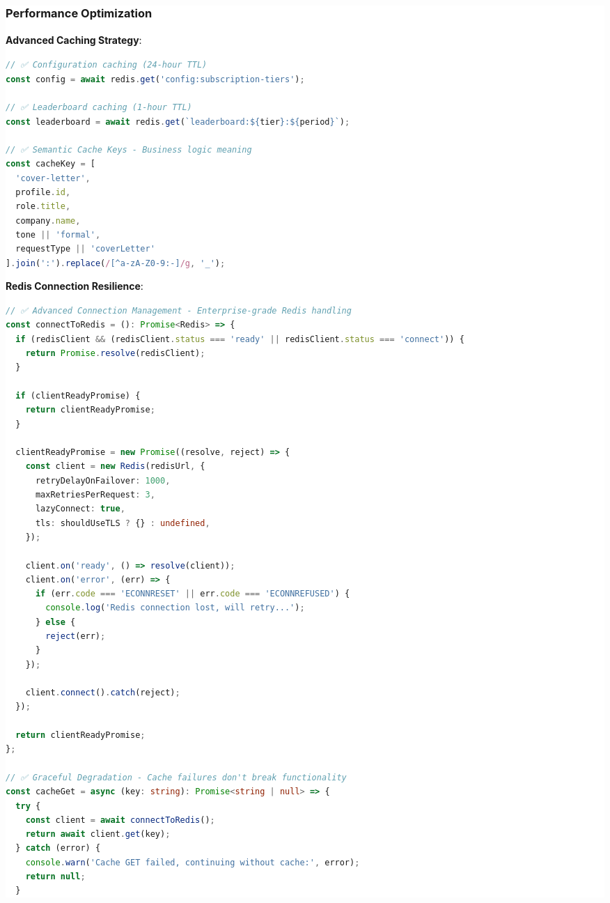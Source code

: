### Performance Optimization
**Advanced Caching Strategy**:
```typescript
// ✅ Configuration caching (24-hour TTL)
const config = await redis.get('config:subscription-tiers');

// ✅ Leaderboard caching (1-hour TTL)
const leaderboard = await redis.get(`leaderboard:${tier}:${period}`);

// ✅ Semantic Cache Keys - Business logic meaning
const cacheKey = [
  'cover-letter',
  profile.id,
  role.title,
  company.name,
  tone || 'formal',
  requestType || 'coverLetter'
].join(':').replace(/[^a-zA-Z0-9:-]/g, '_');
```

**Redis Connection Resilience**:
```typescript
// ✅ Advanced Connection Management - Enterprise-grade Redis handling
const connectToRedis = (): Promise<Redis> => {
  if (redisClient && (redisClient.status === 'ready' || redisClient.status === 'connect')) {
    return Promise.resolve(redisClient);
  }
  
  if (clientReadyPromise) {
    return clientReadyPromise;
  }

  clientReadyPromise = new Promise((resolve, reject) => {
    const client = new Redis(redisUrl, {
      retryDelayOnFailover: 1000,
      maxRetriesPerRequest: 3,
      lazyConnect: true,
      tls: shouldUseTLS ? {} : undefined,
    });

    client.on('ready', () => resolve(client));
    client.on('error', (err) => {
      if (err.code === 'ECONNRESET' || err.code === 'ECONNREFUSED') {
        console.log('Redis connection lost, will retry...');
      } else {
        reject(err);
      }
    });
    
    client.connect().catch(reject);
  });

  return clientReadyPromise;
};

// ✅ Graceful Degradation - Cache failures don't break functionality
const cacheGet = async (key: string): Promise<string | null> => {
  try {
    const client = await connectToRedis();
    return await client.get(key);
  } catch (error) {
    console.warn('Cache GET failed, continuing without cache:', error);
    return null;
  }
```